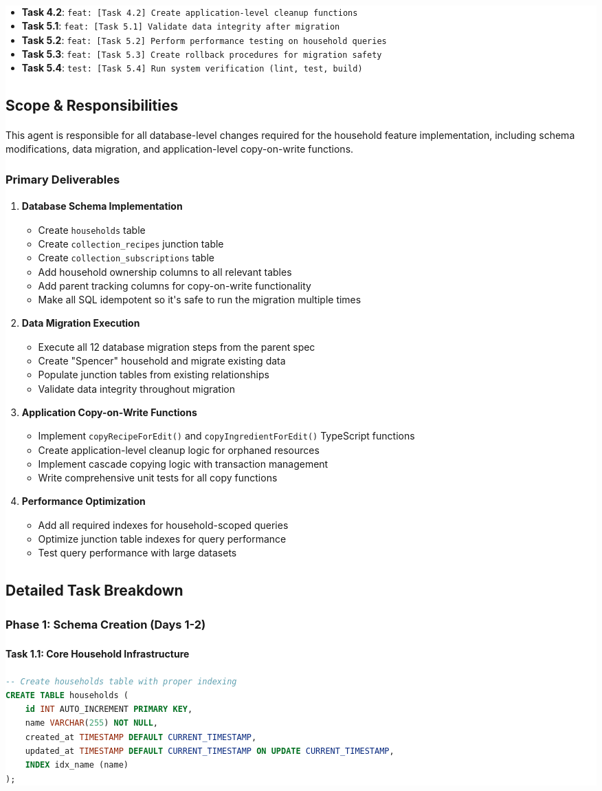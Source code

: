 - **Task 4.2**: `feat: [Task 4.2] Create application-level cleanup functions`
- **Task 5.1**: `feat: [Task 5.1] Validate data integrity after migration`
- **Task 5.2**: `feat: [Task 5.2] Perform performance testing on household queries`
- **Task 5.3**: `feat: [Task 5.3] Create rollback procedures for migration safety`
- **Task 5.4**: `test: [Task 5.4] Run system verification (lint, test, build)`

## Scope & Responsibilities

This agent is responsible for all database-level changes required for the household feature implementation, including schema modifications, data migration, and application-level copy-on-write functions.

### Primary Deliverables

1. **Database Schema Implementation**
   - Create `households` table
   - Create `collection_recipes` junction table  
   - Create `collection_subscriptions` table
   - Add household ownership columns to all relevant tables
   - Add parent tracking columns for copy-on-write functionality
   - Make all SQL idempotent so it's safe to run the migration multiple times

2. **Data Migration Execution**
   - Execute all 12 database migration steps from the parent spec
   - Create "Spencer" household and migrate existing data
   - Populate junction tables from existing relationships
   - Validate data integrity throughout migration

3. **Application Copy-on-Write Functions**
   - Implement `copyRecipeForEdit()` and `copyIngredientForEdit()` TypeScript functions
   - Create application-level cleanup logic for orphaned resources
   - Implement cascade copying logic with transaction management
   - Write comprehensive unit tests for all copy functions

4. **Performance Optimization**
   - Add all required indexes for household-scoped queries
   - Optimize junction table indexes for query performance
   - Test query performance with large datasets

## Detailed Task Breakdown

### Phase 1: Schema Creation (Days 1-2)

#### Task 1.1: Core Household Infrastructure
```sql
-- Create households table with proper indexing
CREATE TABLE households (
    id INT AUTO_INCREMENT PRIMARY KEY,
    name VARCHAR(255) NOT NULL,
    created_at TIMESTAMP DEFAULT CURRENT_TIMESTAMP,
    updated_at TIMESTAMP DEFAULT CURRENT_TIMESTAMP ON UPDATE CURRENT_TIMESTAMP,
    INDEX idx_name (name)
);
```
